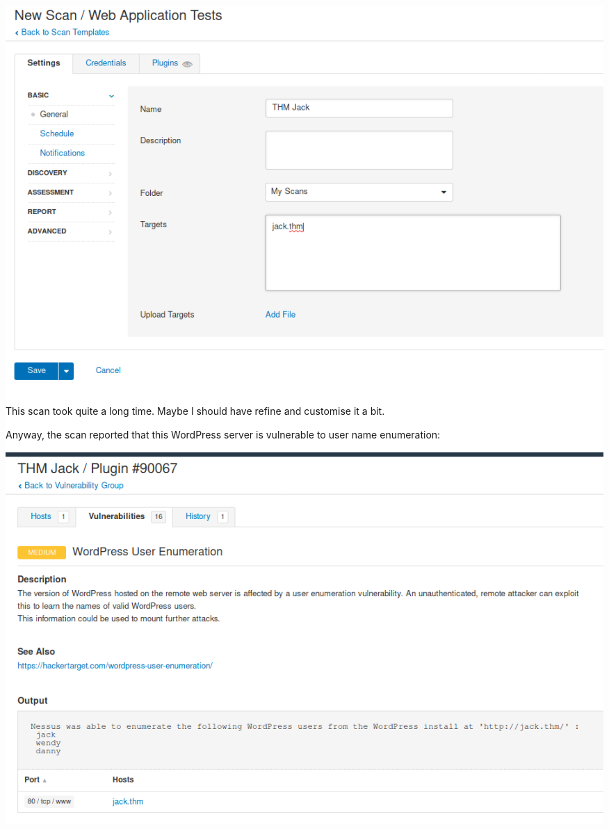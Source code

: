 ![nessus](nessus-web-app.png)

This scan took quite a long time. Maybe I should have refine and customise it a bit.

Anyway, the scan reported that this WordPress server is vulnerable to user name enumeration:

![user enum](nessus-wp-username-enum.png)
